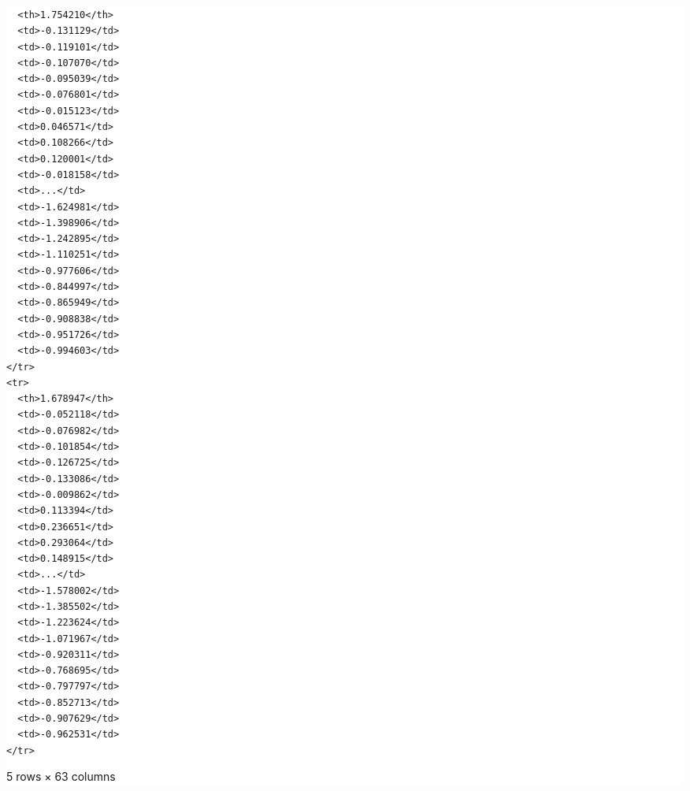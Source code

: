       <th>1.754210</th>
      <td>-0.131129</td>
      <td>-0.119101</td>
      <td>-0.107070</td>
      <td>-0.095039</td>
      <td>-0.076801</td>
      <td>-0.015123</td>
      <td>0.046571</td>
      <td>0.108266</td>
      <td>0.120001</td>
      <td>-0.018158</td>
      <td>...</td>
      <td>-1.624981</td>
      <td>-1.398906</td>
      <td>-1.242895</td>
      <td>-1.110251</td>
      <td>-0.977606</td>
      <td>-0.844997</td>
      <td>-0.865949</td>
      <td>-0.908838</td>
      <td>-0.951726</td>
      <td>-0.994603</td>
    </tr>
    <tr>
      <th>1.678947</th>
      <td>-0.052118</td>
      <td>-0.076982</td>
      <td>-0.101854</td>
      <td>-0.126725</td>
      <td>-0.133086</td>
      <td>-0.009862</td>
      <td>0.113394</td>
      <td>0.236651</td>
      <td>0.293064</td>
      <td>0.148915</td>
      <td>...</td>
      <td>-1.578002</td>
      <td>-1.385502</td>
      <td>-1.223624</td>
      <td>-1.071967</td>
      <td>-0.920311</td>
      <td>-0.768695</td>
      <td>-0.797797</td>
      <td>-0.852713</td>
      <td>-0.907629</td>
      <td>-0.962531</td>
    </tr>
  </tbody>
</table>
<p>5 rows × 63 columns</p>
</div>
